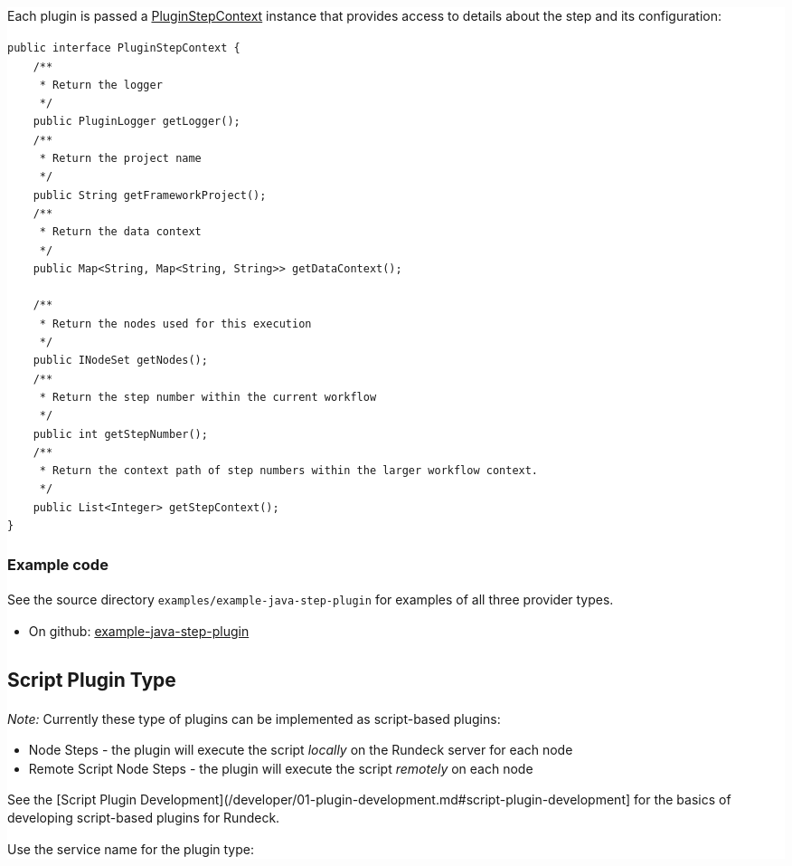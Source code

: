 Each plugin is passed a [PluginStepContext](${javadocbase}/com/dtolabs/rundeck/plugins/step/PluginStepContext.html) instance that provides access to
details about the step and its configuration:

~~~~ {.java}
public interface PluginStepContext {
    /**
     * Return the logger
     */
    public PluginLogger getLogger();
    /**
     * Return the project name
     */
    public String getFrameworkProject();
    /**
     * Return the data context
     */
    public Map<String, Map<String, String>> getDataContext();

    /**
     * Return the nodes used for this execution
     */
    public INodeSet getNodes();
    /**
     * Return the step number within the current workflow
     */
    public int getStepNumber();
    /**
     * Return the context path of step numbers within the larger workflow context.
     */
    public List<Integer> getStepContext();
}
~~~~~~

### Example code

See the source directory `examples/example-java-step-plugin` for
examples of all three provider types.

* On github: [example-java-step-plugin](https://github.com/rundeck/rundeck/tree/development/examples/example-java-step-plugin)

## Script Plugin Type

*Note:* Currently these type of plugins can be implemented as script-based plugins:

* Node Steps - the plugin will execute the script *locally* on the Rundeck server for each node
* Remote Script Node Steps - the plugin will execute the script *remotely* on each node

See the [Script Plugin Development](/developer/01-plugin-development.md#script-plugin-development]
for the basics of developing script-based plugins for Rundeck.

Use the service name for the plugin type:
